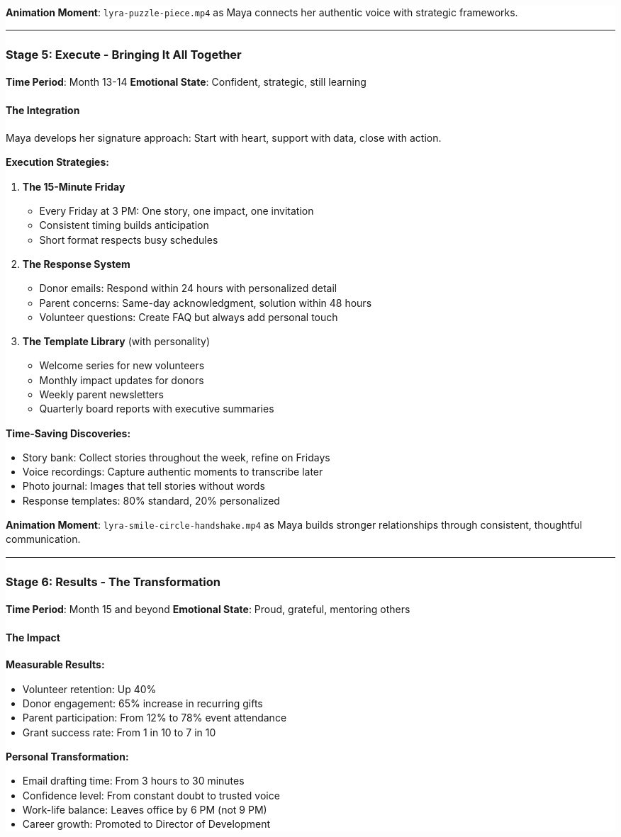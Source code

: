 **Animation Moment**: `lyra-puzzle-piece.mp4` as Maya connects her authentic voice with strategic frameworks.

---

### Stage 5: Execute - Bringing It All Together
**Time Period**: Month 13-14
**Emotional State**: Confident, strategic, still learning

#### The Integration
Maya develops her signature approach: Start with heart, support with data, close with action.

**Execution Strategies:**

1. **The 15-Minute Friday**
   - Every Friday at 3 PM: One story, one impact, one invitation
   - Consistent timing builds anticipation
   - Short format respects busy schedules

2. **The Response System**
   - Donor emails: Respond within 24 hours with personalized detail
   - Parent concerns: Same-day acknowledgment, solution within 48 hours
   - Volunteer questions: Create FAQ but always add personal touch

3. **The Template Library** (with personality)
   - Welcome series for new volunteers
   - Monthly impact updates for donors
   - Weekly parent newsletters
   - Quarterly board reports with executive summaries

**Time-Saving Discoveries:**
- Story bank: Collect stories throughout the week, refine on Fridays
- Voice recordings: Capture authentic moments to transcribe later
- Photo journal: Images that tell stories without words
- Response templates: 80% standard, 20% personalized

**Animation Moment**: `lyra-smile-circle-handshake.mp4` as Maya builds stronger relationships through consistent, thoughtful communication.

---

### Stage 6: Results - The Transformation
**Time Period**: Month 15 and beyond
**Emotional State**: Proud, grateful, mentoring others

#### The Impact

**Measurable Results:**
- Volunteer retention: Up 40%
- Donor engagement: 65% increase in recurring gifts
- Parent participation: From 12% to 78% event attendance
- Grant success rate: From 1 in 10 to 7 in 10

**Personal Transformation:**
- Email drafting time: From 3 hours to 30 minutes
- Confidence level: From constant doubt to trusted voice
- Work-life balance: Leaves office by 6 PM (not 9 PM)
- Career growth: Promoted to Director of Development
